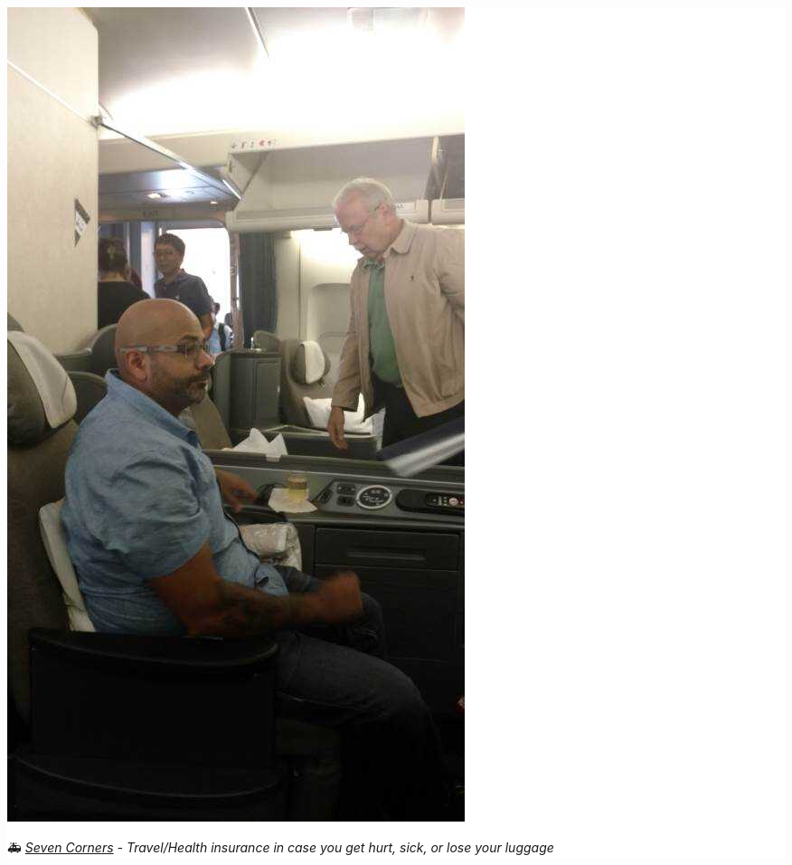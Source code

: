   <img src="/img/china live (74).jpg">
</picture>
<br>

🚑 <i><a href="https://www.sevencorners.com/?a=7EA9D670-6805-4F0F-AB1C-804BD2C35B7D&z=HGP2SEQ" target="_blank">Seven Corners</a> - Travel/Health insurance in case you get hurt, sick, or lose your luggage</i><br>
